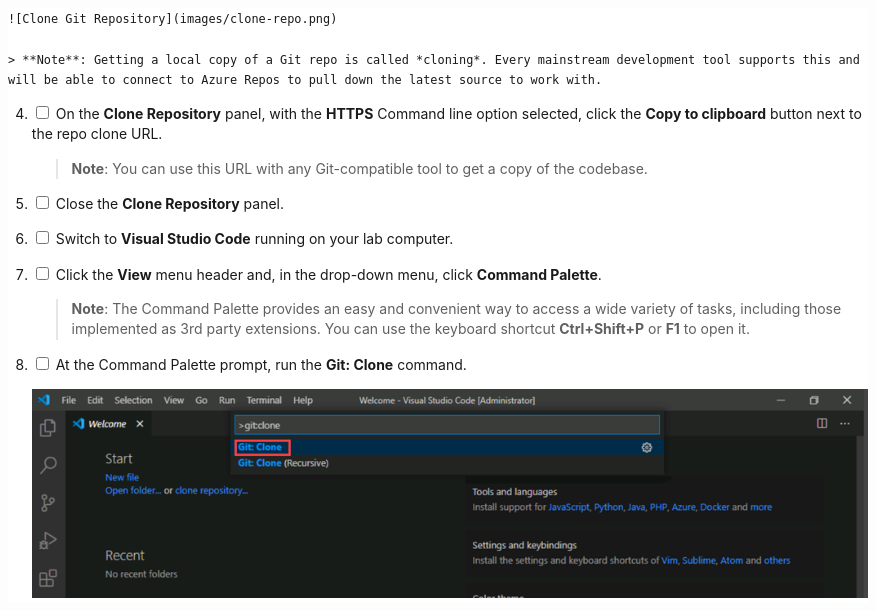     ![Clone Git Repository](images/clone-repo.png)

    > **Note**: Getting a local copy of a Git repo is called *cloning*. Every mainstream development tool supports this and will be able to connect to Azure Repos to pull down the latest source to work with.

4. <input type="checkbox" class="box" id="az400-lab02-exer1-task1-04" name="az400-lab02-exer1-task1-04" /> On the **Clone Repository** panel, with the **HTTPS** Command line option selected, click the **Copy to clipboard** button next to the repo clone URL.

    > **Note**: You can use this URL with any Git-compatible tool to get a copy of the codebase.

5. <input type="checkbox" class="box" id="az400-lab02-exer1-task1-05" name="az400-lab02-exer1-task1-05" /> Close the **Clone Repository** panel.
6. <input type="checkbox" class="box" id="az400-lab02-exer1-task1-06" name="az400-lab02-exer1-task1-06" /> Switch to **Visual Studio Code** running on your lab computer.
7. <input type="checkbox" class="box" id="az400-lab02-exer1-task1-07" name="az400-lab02-exer1-task1-07" /> Click the **View** menu header and, in the drop-down menu, click **Command Palette**.

    > **Note**: The Command Palette provides an easy and convenient way to access a wide variety of tasks, including those implemented as 3rd party extensions. You can use the keyboard shortcut **Ctrl+Shift+P** or **F1** to open it.

8. <input type="checkbox" class="box" id="az400-lab02-exer1-task1-08" name="az400-lab02-exer1-task1-08" /> At the Command Palette prompt, run the <span id="gitclone">**Git: Clone**</span> <i title="Copy Text" class="fas fa-clipboard" onclick="posttoclip('gitclone')"></i> command.

    ![VS Code command palette](images/vscode-command.png)
